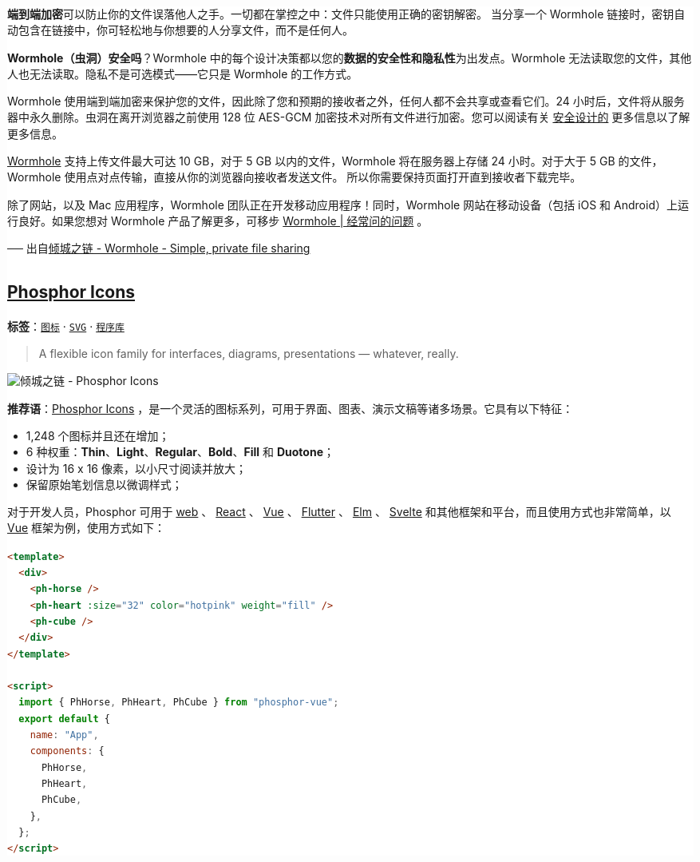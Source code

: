 **端到端加密**可以防止你的文件误落他人之手。一切都在掌控之中：文件只能使用正确的密钥解密。 当分享一个 Wormhole 链接时，密钥自动包含在链接中，你可轻松地与你想要的人分享文件，而不是任何人。

**Wormhole（虫洞）安全吗**？Wormhole 中的每个设计决策都以您的**数据的安全性和隐私性**为出发点。Wormhole 无法读取您的文件，其他人也无法读取。隐私不是可选模式——它只是 Wormhole 的工作方式。

Wormhole 使用端到端加密来保护您的文件，因此除了您和预期的接收者之外，任何人都不会共享或查看它们。24 小时后，文件将从服务器中永久删除。虫洞在离开浏览器之前使用 128 位 AES-GCM 加密技术对所有文件进行加密。您可以阅读有关 [安全设计的](https://wormhole.app/security) 更多信息以了解更多信息。

[Wormhole](https://nicelinks.site/redirect?url=https://wormhole.app/) 支持上传文件最大可达 10 GB，对于 5 GB 以内的文件，Wormhole 将在服务器上存储 24 小时。对于大于 5 GB 的文件，Wormhole 使用点对点传输，直接从你的浏览器向接收者发送文件。 所以你需要保持页面打开直到接收者下载完毕。

除了网站，以及 Mac 应用程序，Wormhole 团队正在开发移动应用程序！同时，Wormhole 网站在移动设备（包括 iOS 和 Android）上运行良好。如果您想对 Wormhole 产品了解更多，可移步 [Wormhole | 经常问的问题](https://wormhole.app/faq) 。

── 出自[倾城之链 - Wormhole - Simple, private file sharing](https://nicelinks.site/post/6464bc7052aed773d4810a3f)

## [Phosphor Icons](https://nicelinks.site/post/6463684752aed773d481011f)

**标签**：[`图标`](https://nicelinks.site/tags/图标) · [`SVG`](https://nicelinks.site/tags/SVG) · [`程序库`](https://nicelinks.site/tags/程序库)

>A flexible icon family for interfaces, diagrams, presentations — whatever, really.

![倾城之链 - Phosphor Icons](https://oss.nicelinks.site/phosphoricons.com.png?x-oss-process=style/png2jpg)

**推荐语**：[Phosphor Icons](https://nicelinks.site/redirect?url=https://phosphoricons.com/) ，是一个灵活的图标系列，可用于界面、图表、演示文稿等诸多场景。它具有以下特征：

- 1,248 个图标并且还在增加；
- 6 种权重：**Thin**、**Light**、**Regular**、**Bold**、**Fill** 和 **Duotone**；
- 设计为 16 x 16 像素，以小尺寸阅读并放大；
- 保留原始笔划信息以微调样式；

对于开发人员，Phosphor 可用于 [web](https://github.com/phosphor-icons/web) 、 [React](https://github.com/phosphor-icons/react) 、 [Vue](https://github.com/phosphor-icons/vue) 、 [Flutter](https://github.com/phosphor-icons/flutter) 、 [Elm](https://github.com/phosphor-icons/phosphor-elm) 、 [Svelte](https://github.com/haruaki07/phosphor-svelte) 和其他框架和平台，而且使用方式也非常简单，以 [Vue](https://nicelinks.site/post/5b1a221c0526c920d6dfaada) 框架为例，使用方式如下：

```html
<template>
  <div>
    <ph-horse />
    <ph-heart :size="32" color="hotpink" weight="fill" />
    <ph-cube />
  </div>
</template>

<script>
  import { PhHorse, PhHeart, PhCube } from "phosphor-vue";
  export default {
    name: "App",
    components: {
      PhHorse,
      PhHeart,
      PhCube,
    },
  };
</script>
```
